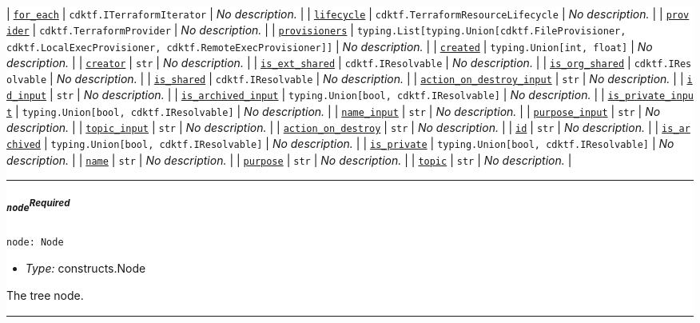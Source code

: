 | <code><a href="#@skeptools/provider-slack.conversation.Conversation.property.forEach">for_each</a></code> | <code>cdktf.ITerraformIterator</code> | *No description.* |
| <code><a href="#@skeptools/provider-slack.conversation.Conversation.property.lifecycle">lifecycle</a></code> | <code>cdktf.TerraformResourceLifecycle</code> | *No description.* |
| <code><a href="#@skeptools/provider-slack.conversation.Conversation.property.provider">provider</a></code> | <code>cdktf.TerraformProvider</code> | *No description.* |
| <code><a href="#@skeptools/provider-slack.conversation.Conversation.property.provisioners">provisioners</a></code> | <code>typing.List[typing.Union[cdktf.FileProvisioner, cdktf.LocalExecProvisioner, cdktf.RemoteExecProvisioner]]</code> | *No description.* |
| <code><a href="#@skeptools/provider-slack.conversation.Conversation.property.created">created</a></code> | <code>typing.Union[int, float]</code> | *No description.* |
| <code><a href="#@skeptools/provider-slack.conversation.Conversation.property.creator">creator</a></code> | <code>str</code> | *No description.* |
| <code><a href="#@skeptools/provider-slack.conversation.Conversation.property.isExtShared">is_ext_shared</a></code> | <code>cdktf.IResolvable</code> | *No description.* |
| <code><a href="#@skeptools/provider-slack.conversation.Conversation.property.isOrgShared">is_org_shared</a></code> | <code>cdktf.IResolvable</code> | *No description.* |
| <code><a href="#@skeptools/provider-slack.conversation.Conversation.property.isShared">is_shared</a></code> | <code>cdktf.IResolvable</code> | *No description.* |
| <code><a href="#@skeptools/provider-slack.conversation.Conversation.property.actionOnDestroyInput">action_on_destroy_input</a></code> | <code>str</code> | *No description.* |
| <code><a href="#@skeptools/provider-slack.conversation.Conversation.property.idInput">id_input</a></code> | <code>str</code> | *No description.* |
| <code><a href="#@skeptools/provider-slack.conversation.Conversation.property.isArchivedInput">is_archived_input</a></code> | <code>typing.Union[bool, cdktf.IResolvable]</code> | *No description.* |
| <code><a href="#@skeptools/provider-slack.conversation.Conversation.property.isPrivateInput">is_private_input</a></code> | <code>typing.Union[bool, cdktf.IResolvable]</code> | *No description.* |
| <code><a href="#@skeptools/provider-slack.conversation.Conversation.property.nameInput">name_input</a></code> | <code>str</code> | *No description.* |
| <code><a href="#@skeptools/provider-slack.conversation.Conversation.property.purposeInput">purpose_input</a></code> | <code>str</code> | *No description.* |
| <code><a href="#@skeptools/provider-slack.conversation.Conversation.property.topicInput">topic_input</a></code> | <code>str</code> | *No description.* |
| <code><a href="#@skeptools/provider-slack.conversation.Conversation.property.actionOnDestroy">action_on_destroy</a></code> | <code>str</code> | *No description.* |
| <code><a href="#@skeptools/provider-slack.conversation.Conversation.property.id">id</a></code> | <code>str</code> | *No description.* |
| <code><a href="#@skeptools/provider-slack.conversation.Conversation.property.isArchived">is_archived</a></code> | <code>typing.Union[bool, cdktf.IResolvable]</code> | *No description.* |
| <code><a href="#@skeptools/provider-slack.conversation.Conversation.property.isPrivate">is_private</a></code> | <code>typing.Union[bool, cdktf.IResolvable]</code> | *No description.* |
| <code><a href="#@skeptools/provider-slack.conversation.Conversation.property.name">name</a></code> | <code>str</code> | *No description.* |
| <code><a href="#@skeptools/provider-slack.conversation.Conversation.property.purpose">purpose</a></code> | <code>str</code> | *No description.* |
| <code><a href="#@skeptools/provider-slack.conversation.Conversation.property.topic">topic</a></code> | <code>str</code> | *No description.* |

---

##### `node`<sup>Required</sup> <a name="node" id="@skeptools/provider-slack.conversation.Conversation.property.node"></a>

```python
node: Node
```

- *Type:* constructs.Node

The tree node.

---
